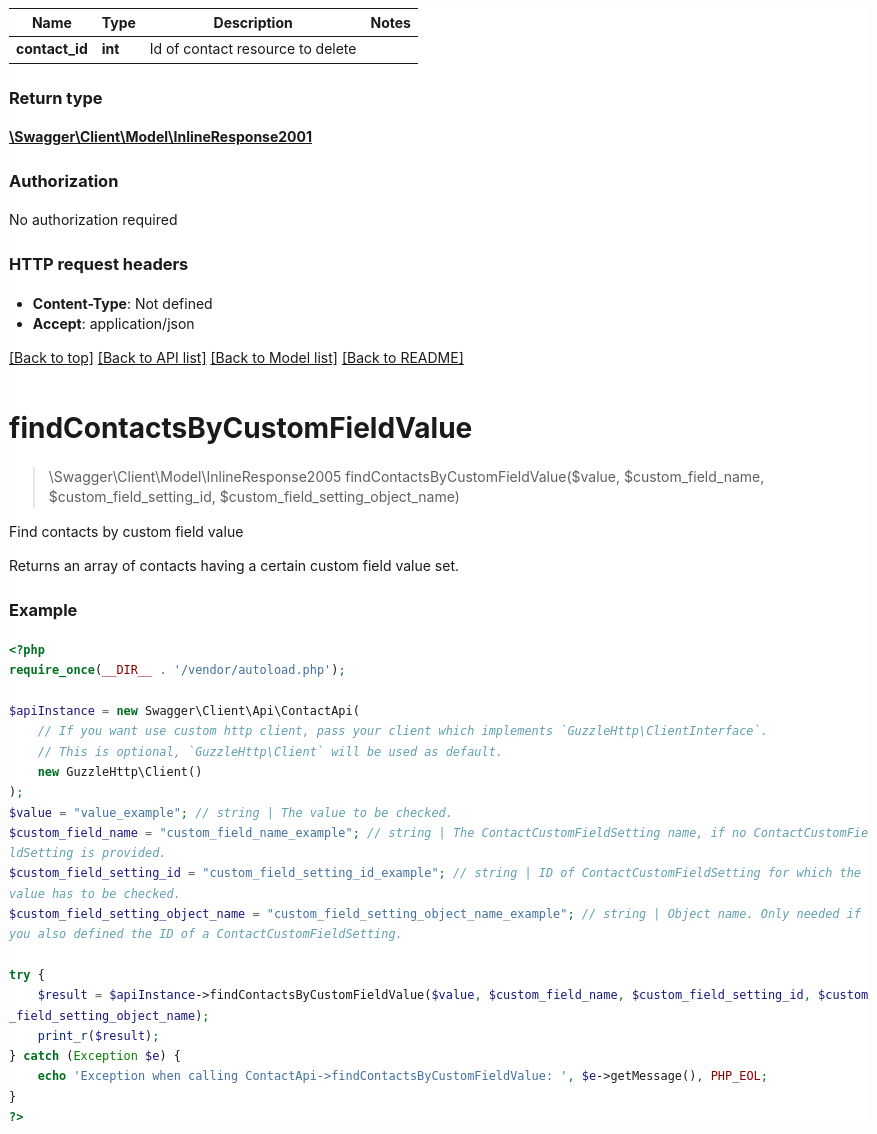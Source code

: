 Name | Type | Description  | Notes
------------- | ------------- | ------------- | -------------
 **contact_id** | **int**| Id of contact resource to delete |

### Return type

[**\Swagger\Client\Model\InlineResponse2001**](../Model/InlineResponse2001.md)

### Authorization

No authorization required

### HTTP request headers

 - **Content-Type**: Not defined
 - **Accept**: application/json

[[Back to top]](#) [[Back to API list]](../../README.md#documentation-for-api-endpoints) [[Back to Model list]](../../README.md#documentation-for-models) [[Back to README]](../../README.md)

# **findContactsByCustomFieldValue**
> \Swagger\Client\Model\InlineResponse2005 findContactsByCustomFieldValue($value, $custom_field_name, $custom_field_setting_id, $custom_field_setting_object_name)

Find contacts by custom field value

Returns an array of contacts having a certain custom field value set.

### Example
```php
<?php
require_once(__DIR__ . '/vendor/autoload.php');

$apiInstance = new Swagger\Client\Api\ContactApi(
    // If you want use custom http client, pass your client which implements `GuzzleHttp\ClientInterface`.
    // This is optional, `GuzzleHttp\Client` will be used as default.
    new GuzzleHttp\Client()
);
$value = "value_example"; // string | The value to be checked.
$custom_field_name = "custom_field_name_example"; // string | The ContactCustomFieldSetting name, if no ContactCustomFieldSetting is provided.
$custom_field_setting_id = "custom_field_setting_id_example"; // string | ID of ContactCustomFieldSetting for which the value has to be checked.
$custom_field_setting_object_name = "custom_field_setting_object_name_example"; // string | Object name. Only needed if you also defined the ID of a ContactCustomFieldSetting.

try {
    $result = $apiInstance->findContactsByCustomFieldValue($value, $custom_field_name, $custom_field_setting_id, $custom_field_setting_object_name);
    print_r($result);
} catch (Exception $e) {
    echo 'Exception when calling ContactApi->findContactsByCustomFieldValue: ', $e->getMessage(), PHP_EOL;
}
?>
```
